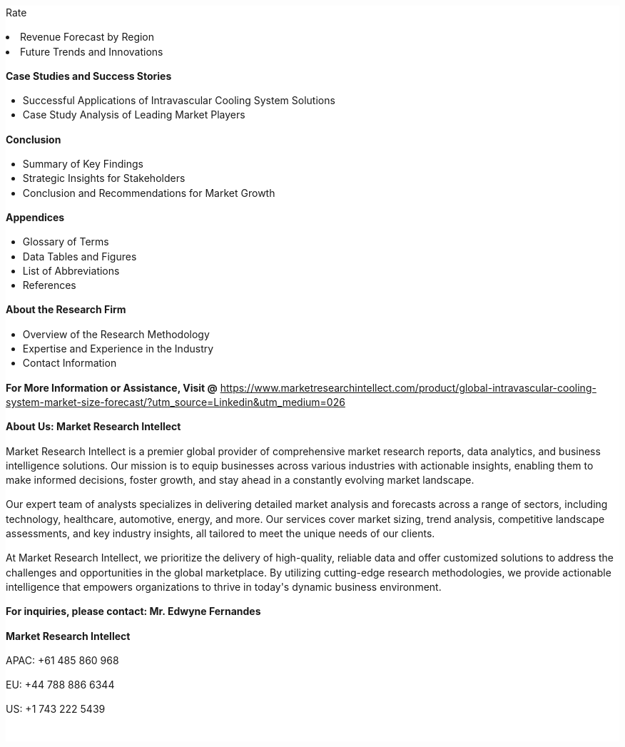Rate</li><li>Revenue Forecast by Region</li><li>Future Trends and Innovations</li></ul><p><strong>Case Studies and Success Stories</strong></p><ul><li>Successful Applications of Intravascular Cooling System Solutions</li><li>Case Study Analysis of Leading Market Players</li></ul><p><strong>Conclusion</strong></p><ul><li>Summary of Key Findings</li><li>Strategic Insights for Stakeholders</li><li>Conclusion and Recommendations for Market Growth</li></ul><p><strong>Appendices</strong></p><ul><li>Glossary of Terms</li><li>Data Tables and Figures</li><li>List of Abbreviations</li><li>References</li></ul><p><strong>About the Research Firm</strong></p><ul><li>Overview of the Research Methodology</li><li>Expertise and Experience in the Industry</li><li>Contact Information</li></ul></div><div class="article-main__content" data-test-id="publishing-text-block"><p><span class="font-[700]"><strong>For More Information or Assistance, Visit @</strong>&nbsp;<a href="https://www.marketresearchintellect.com/product/global-intravascular-cooling-system-market-size-forecast/?utm_source=Linkedin&utm_medium=026">https://www.marketresearchintellect.com/product/global-intravascular-cooling-system-market-size-forecast/?utm_source=Linkedin&utm_medium=026</a></span></p><p><strong>About Us: Market Research Intellect</strong></p><p>Market Research Intellect is a premier global provider of comprehensive market research reports, data analytics, and business intelligence solutions. Our mission is to equip businesses across various industries with actionable insights, enabling them to make informed decisions, foster growth, and stay ahead in a constantly evolving market landscape.</p><p>Our expert team of analysts specializes in delivering detailed market analysis and forecasts across a range of sectors, including technology, healthcare, automotive, energy, and more. Our services cover market sizing, trend analysis, competitive landscape assessments, and key industry insights, all tailored to meet the unique needs of our clients.</p><p>At Market Research Intellect, we prioritize the delivery of high-quality, reliable data and offer customized solutions to address the challenges and opportunities in the global marketplace. By utilizing cutting-edge research methodologies, we provide actionable intelligence that empowers organizations to thrive in today's dynamic business environment.</p><p><strong>For inquiries, please contact: Mr. Edwyne Fernandes</strong></p><p><strong>Market Research Intellect</strong></p><p>APAC: +61 485 860 968</p><p>EU: +44 788 886 6344</p><p>US: +1 743 222 5439</p></div><div class="article-main__content" data-test-id="publishing-text-block">&nbsp;</div>
